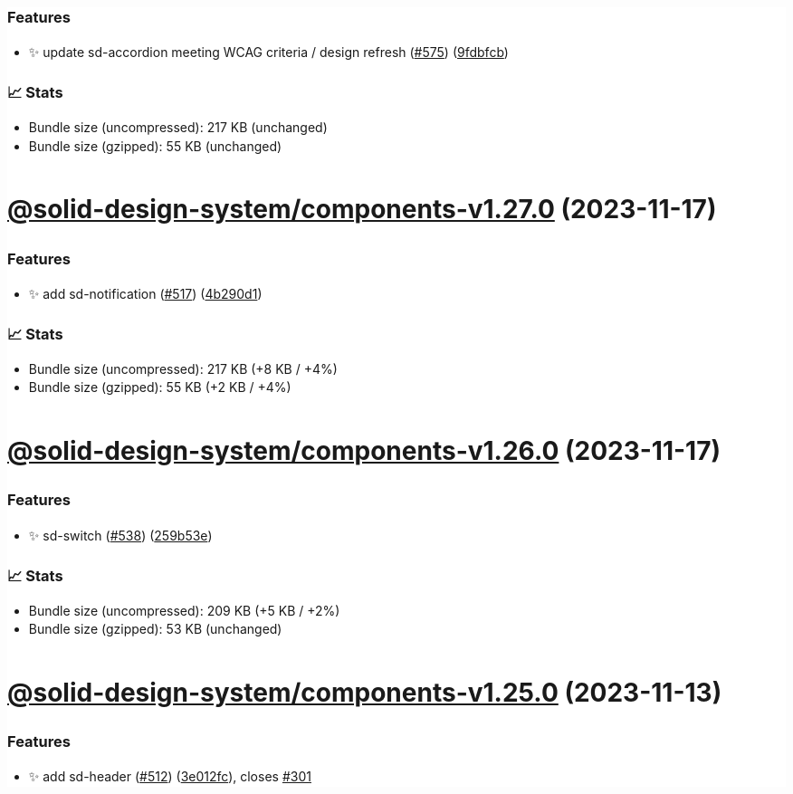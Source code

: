 ### Features

* ✨ update sd-accordion meeting WCAG criteria / design refresh ([#575](https://github.com/solid-design-system/solid/issues/575)) ([9fdbfcb](https://github.com/solid-design-system/solid/commit/9fdbfcb220d885717801eea3267bc72f4f580ad4))

### 📈 Stats
* Bundle size (uncompressed): 217 KB (unchanged)
* Bundle size (gzipped): 55 KB (unchanged)

# [@solid-design-system/components-v1.27.0](https://github.com/solid-design-system/solid/compare/components/1.26.0...components/1.27.0) (2023-11-17)


### Features

* ✨ add sd-notification ([#517](https://github.com/solid-design-system/solid/issues/517)) ([4b290d1](https://github.com/solid-design-system/solid/commit/4b290d102d910e75df0d85c54c8bf886d8b99c5a))

### 📈 Stats
* Bundle size (uncompressed): 217 KB (+8 KB / +4%)
* Bundle size (gzipped): 55 KB (+2 KB / +4%)

# [@solid-design-system/components-v1.26.0](https://github.com/solid-design-system/solid/compare/components/1.25.0...components/1.26.0) (2023-11-17)


### Features

* ✨ sd-switch ([#538](https://github.com/solid-design-system/solid/issues/538)) ([259b53e](https://github.com/solid-design-system/solid/commit/259b53e0cc893c1e2743d7c152811b4a0702181a))

### 📈 Stats
* Bundle size (uncompressed): 209 KB (+5 KB / +2%)
* Bundle size (gzipped): 53 KB (unchanged)

# [@solid-design-system/components-v1.25.0](https://github.com/solid-design-system/solid/compare/components/1.24.0...components/1.25.0) (2023-11-13)


### Features

* ✨ add sd-header ([#512](https://github.com/solid-design-system/solid/issues/512)) ([3e012fc](https://github.com/solid-design-system/solid/commit/3e012fcea68230d18f5cc797a8a1ed1298b5ec19)), closes [#301](https://github.com/solid-design-system/solid/issues/301)
